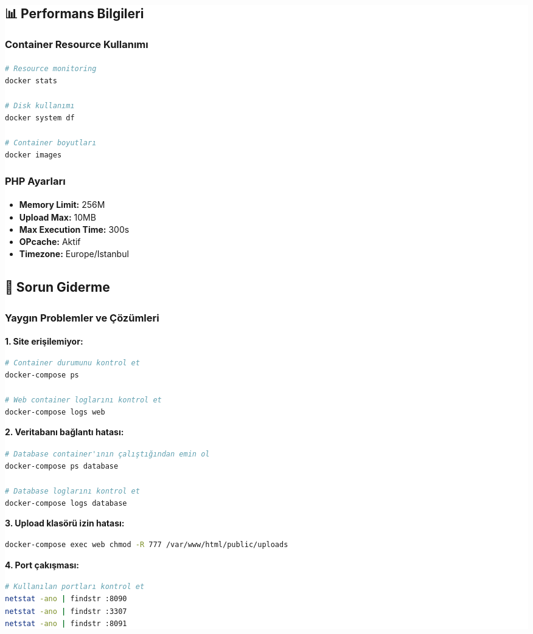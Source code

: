 ## 📊 Performans Bilgileri

### Container Resource Kullanımı
```bash
# Resource monitoring
docker stats

# Disk kullanımı
docker system df

# Container boyutları
docker images
```

### PHP Ayarları
- **Memory Limit:** 256M
- **Upload Max:** 10MB
- **Max Execution Time:** 300s
- **OPcache:** Aktif
- **Timezone:** Europe/Istanbul

## 🐛 Sorun Giderme

### Yaygın Problemler ve Çözümleri

**1. Site erişilemiyor:**
```bash
# Container durumunu kontrol et
docker-compose ps

# Web container loglarını kontrol et
docker-compose logs web
```

**2. Veritabanı bağlantı hatası:**
```bash
# Database container'ının çalıştığından emin ol
docker-compose ps database

# Database loglarını kontrol et
docker-compose logs database
```

**3. Upload klasörü izin hatası:**
```bash
docker-compose exec web chmod -R 777 /var/www/html/public/uploads
```

**4. Port çakışması:**
```bash
# Kullanılan portları kontrol et
netstat -ano | findstr :8090
netstat -ano | findstr :3307
netstat -ano | findstr :8091
```
